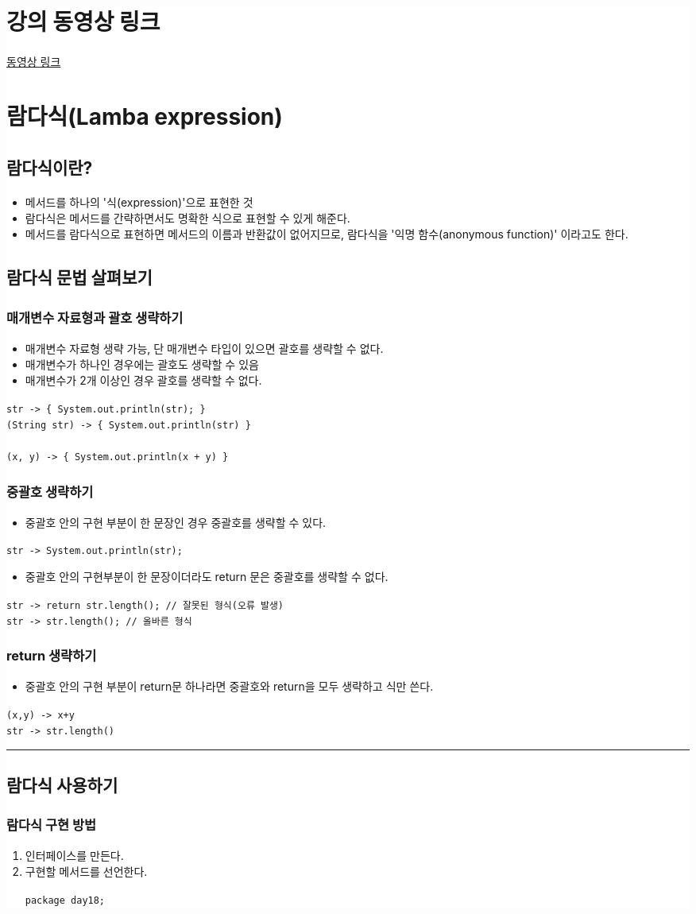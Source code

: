 # 강의 동영상 링크
[동영상 링크](https://drive.google.com/drive/folders/1g4wLMVV_u-o5TkLAf7PglVAvwS36rAiT?usp=sharing)

# 람다식(Lamba expression)

## 람다식이란?
- 메서드를 하나의 '식(expression)'으로 표현한 것
- 람다식은 메서드를 간략하면서도 명확한 식으로 표현할 수 있게 해준다.
- 메서드를 람다식으로 표현하면 메서드의 이름과 반환값이 없어지므로, 람다식을 '익명 함수(anonymous function)' 이라고도 한다.

## 람다식 문법 살펴보기 
### 매개변수 자료형과 괄호 생략하기
- 매개변수 자료형 생략 가능, 단 매개변수 타입이 있으면 괄호를 생략할 수 없다.
- 매개변수가 하나인 경우에는 괄호도 생략할 수 있음
- 매개변수가 2개 이상인 경우 괄호를 생략할 수 없다.
```
str -> { System.out.println(str); }		
(String str) -> { System.out.println(str) }

(x, y) -> { System.out.println(x + y) }

```
### 중괄호 생략하기
- 중괄호 안의 구현 부분이 한 문장인 경우 중괄호를 생략할 수 있다.
```
str -> System.out.println(str);
```

- 중괄호 안의 구현부분이 한 문장이더라도 return 문은 중괄호를 생략할 수 없다.
```
str -> return str.length(); // 잘못된 형식(오류 발생)
str -> str.length(); // 올바른 형식
```

### return 생략하기
- 중괄호 안의 구현 부분이 return문 하나라면 중괄호와 return을 모두 생략하고 식만 쓴다.
```
(x,y) -> x+y
str -> str.length()
```
* * * 

## 람다식 사용하기

### 람다식 구현 방법
1. 인터페이스를 만든다.
2. 구현할 메서드를 선언한다.
	```
	package day18;
